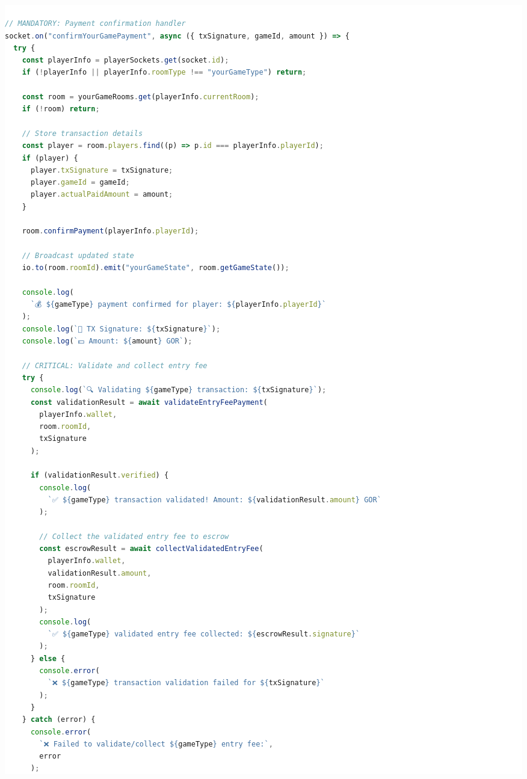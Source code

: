 ```javascript

// MANDATORY: Payment confirmation handler
socket.on("confirmYourGamePayment", async ({ txSignature, gameId, amount }) => {
  try {
    const playerInfo = playerSockets.get(socket.id);
    if (!playerInfo || playerInfo.roomType !== "yourGameType") return;

    const room = yourGameRooms.get(playerInfo.currentRoom);
    if (!room) return;

    // Store transaction details
    const player = room.players.find((p) => p.id === playerInfo.playerId);
    if (player) {
      player.txSignature = txSignature;
      player.gameId = gameId;
      player.actualPaidAmount = amount;
    }

    room.confirmPayment(playerInfo.playerId);

    // Broadcast updated state
    io.to(room.roomId).emit("yourGameState", room.getGameState());

    console.log(
      `💰 ${gameType} payment confirmed for player: ${playerInfo.playerId}`
    );
    console.log(`📝 TX Signature: ${txSignature}`);
    console.log(`💵 Amount: ${amount} GOR`);

    // CRITICAL: Validate and collect entry fee
    try {
      console.log(`🔍 Validating ${gameType} transaction: ${txSignature}`);
      const validationResult = await validateEntryFeePayment(
        playerInfo.wallet,
        room.roomId,
        txSignature
      );

      if (validationResult.verified) {
        console.log(
          `✅ ${gameType} transaction validated! Amount: ${validationResult.amount} GOR`
        );

        // Collect the validated entry fee to escrow
        const escrowResult = await collectValidatedEntryFee(
          playerInfo.wallet,
          validationResult.amount,
          room.roomId,
          txSignature
        );
        console.log(
          `✅ ${gameType} validated entry fee collected: ${escrowResult.signature}`
        );
      } else {
        console.error(
          `❌ ${gameType} transaction validation failed for ${txSignature}`
        );
      }
    } catch (error) {
      console.error(
        `❌ Failed to validate/collect ${gameType} entry fee:`,
        error
      );
```
